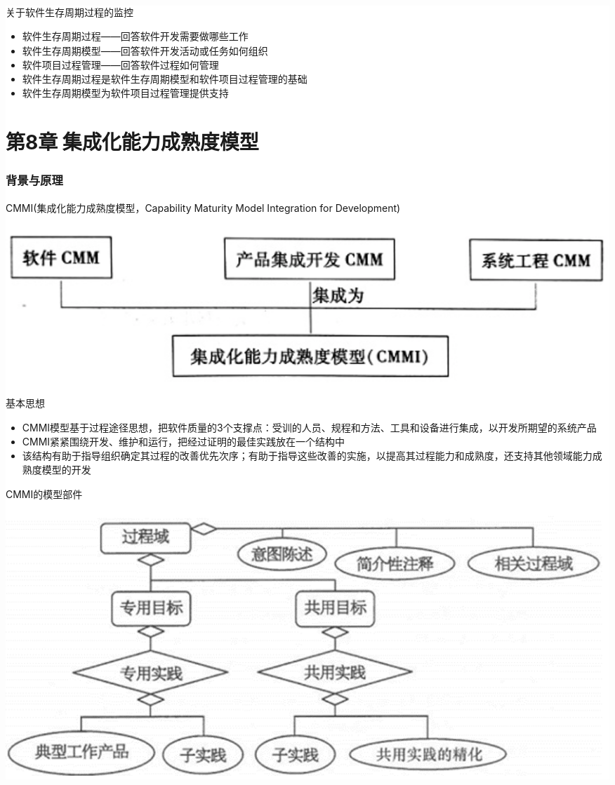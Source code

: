 关于软件生存周期过程的监控

-   软件生存周期过程——回答软件开发需要做哪些工作
-   软件生存周期模型——回答软件开发活动或任务如何组织
-   软件项目过程管理——回答软件过程如何管理
-   软件生存周期过程是软件生存周期模型和软件项目过程管理的基础
-   软件生存周期模型为软件项目过程管理提供支持

# 第8章 集成化能力成熟度模型

### 背景与原理

CMMI(集成化能力成熟度模型，Capability Maturity Model Integration for Development)

![](image/image_4_5hHKRXIXUx.png)

基本思想

-   CMMI模型基于过程途径思想，把软件质量的3个支撑点：受训的人员、规程和方法、工具和设备进行集成，以开发所期望的系统产品
-   CMMI紧紧围绕开发、维护和运行，把经过证明的最佳实践放在一个结构中
-   该结构有助于指导组织确定其过程的改善优先次序；有助于指导这些改善的实施，以提高其过程能力和成熟度，还支持其他领域能力成熟度模型的开发

CMMI的模型部件

![](image/image_5_oJ54hjePlB.png)
